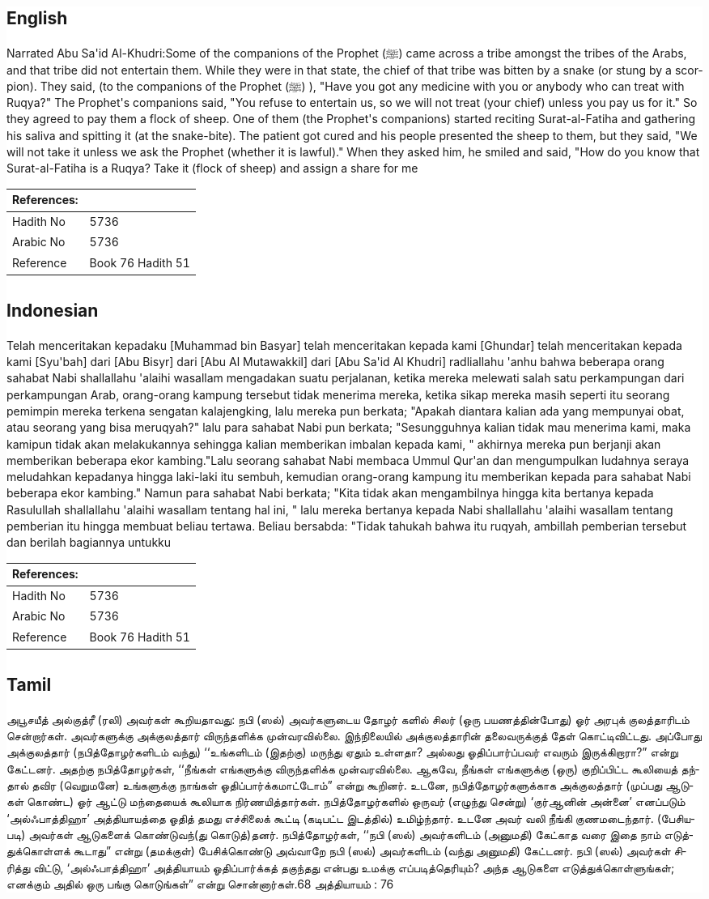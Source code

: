 ## English


<div dir="ltr" lang="en" style={{fontSize:'larger',backgroundColor:'#f8f9fa',padding:20}}>
Narrated Abu Sa'id Al-Khudri:Some of the companions of the Prophet (ﷺ) came across a tribe amongst the tribes of the Arabs, and that tribe did not entertain them. While they were in that state, the chief of that tribe was bitten by a snake (or stung by a scorpion). They said, (to the companions of the Prophet (ﷺ) ), "Have you got any medicine with you or anybody who can treat with Ruqya?" The Prophet's companions said, "You refuse to entertain us, so we will not treat (your chief) unless you pay us for it." So they agreed to pay them a flock of sheep. One of them (the Prophet's companions) started reciting Surat-al-Fatiha and gathering his saliva and spitting it (at the snake-bite). The patient got cured and his people presented the sheep to them, but they said, "We will not take it unless we ask the Prophet (whether it is lawful)." When they asked him, he smiled and said, "How do you know that Surat-al-Fatiha is a Ruqya? Take it (flock of sheep) and assign a share for me
</div>
<div style={{backgroundColor:'#f8f9fa',padding:20, marginBottom: 10}}><table> <thead> <tr> <th>References:</th> <th></th> </tr> </thead> <tbody><tr><td>Hadith No</td><td>5736</td></tr><tr><td>Arabic No</td><td>5736</td></tr><tr><td>Reference</td><td>Book 76 Hadith 51</td></tr></tbody></table></div>

## Indonesian


<div dir="ltr" lang="id" style={{fontSize:'larger',backgroundColor:'#f8f9fa',padding:20}}>
Telah menceritakan kepadaku [Muhammad bin Basyar] telah menceritakan kepada kami [Ghundar] telah menceritakan kepada kami [Syu'bah] dari [Abu Bisyr] dari [Abu Al Mutawakkil] dari [Abu Sa'id Al Khudri] radliallahu 'anhu bahwa beberapa orang sahabat Nabi shallallahu 'alaihi wasallam mengadakan suatu perjalanan, ketika mereka melewati salah satu perkampungan dari perkampungan Arab, orang-orang kampung tersebut tidak menerima mereka, ketika sikap mereka masih seperti itu seorang pemimpin mereka terkena sengatan kalajengking, lalu mereka pun berkata; "Apakah diantara kalian ada yang mempunyai obat, atau seorang yang bisa meruqyah?" lalu para sahabat Nabi pun berkata; "Sesungguhnya kalian tidak mau menerima kami, maka kamipun tidak akan melakukannya sehingga kalian memberikan imbalan kepada kami, " akhirnya mereka pun berjanji akan memberikan beberapa ekor kambing."Lalu seorang sahabat Nabi membaca Ummul Qur'an dan mengumpulkan ludahnya seraya meludahkan kepadanya hingga laki-laki itu sembuh, kemudian orang-orang kampung itu memberikan kepada para sahabat Nabi beberapa ekor kambing." Namun para sahabat Nabi berkata; "Kita tidak akan mengambilnya hingga kita bertanya kepada Rasulullah shallallahu 'alaihi wasallam tentang hal ini, " lalu mereka bertanya kepada Nabi shallallahu 'alaihi wasallam tentang pemberian itu hingga membuat beliau tertawa. Beliau bersabda: "Tidak tahukah bahwa itu ruqyah, ambillah pemberian tersebut dan berilah bagiannya untukku
</div>
<div style={{backgroundColor:'#f8f9fa',padding:20, marginBottom: 10}}><table> <thead> <tr> <th>References:</th> <th></th> </tr> </thead> <tbody><tr><td>Hadith No</td><td>5736</td></tr><tr><td>Arabic No</td><td>5736</td></tr><tr><td>Reference</td><td>Book 76 Hadith 51</td></tr></tbody></table></div>

## Tamil


<div dir="ltr" lang="ta" style={{fontSize:'larger',backgroundColor:'#f8f9fa',padding:20}}>
அபூசயீத் அல்குத்ரீ (ரலி) அவர்கள் கூறியதாவது: நபி (ஸல்) அவர்களுடைய தோழர் களில் சிலர் (ஒரு பயணத்தின்போது) ஓர் அரபுக் குலத்தாரிடம் சென்றார்கள். அவர்களுக்கு அக்குலத்தார் விருந்தளிக்க முன்வரவில்லை. இந்நிலையில் அக்குலத்தாரின் தலைவருக்குத் தேள் கொட்டிவிட்டது. அப்போது அக்குலத்தார் (நபித்தோழர்களிடம் வந்து) ‘‘உங்களிடம் (இதற்கு) மருந்து ஏதும் உள்ளதா? அல்லது ஓதிப்பார்ப்பவர் எவரும் இருக்கிறாரா?” என்று கேட்டனர். அதற்கு நபித்தோழர்கள், ‘‘நீங்கள் எங்களுக்கு விருந்தளிக்க முன்வரவில்லை. ஆகவே, நீங்கள் எங்களுக்கு (ஒரு) குறிப்பிட்ட கூலியைத் தந்தால் தவிர (வெறுமனே) உங்களுக்கு நாங்கள் ஓதிப்பார்க்கமாட்டோம்” என்று கூறினர். உடனே, நபித்தோழர்களுக்காக அக்குலத்தார் (முப்பது ஆடுகள் கொண்ட) ஓர் ஆட்டு மந்தையைக் கூலியாக நிர்ணயித்தார்கள். நபித்தோழர்களில் ஒருவர் (எழுந்து சென்று) ‘குர்ஆனின் அன்னை’ எனப்படும் ‘அல்ஃபாத்திஹா’ அத்தியாயத்தை ஓதித் தமது எச்சிலைக் கூட்டி (கடிபட்ட இடத்தில்) உமிழ்ந்தார். உடனே அவர் வலி நீங்கி குணமடைந்தார். (பேசியபடி) அவர்கள் ஆடுகளைக் கொண்டுவந்(து கொடுத்)தனர். நபித்தோழர்கள், ‘‘நபி (ஸல்) அவர்களிடம் (அனுமதி) கேட்காத வரை இதை நாம் எடுத்துக்கொள்ளக் கூடாது” என்று (தமக்குள்) பேசிக்கொண்டு அவ்வாறே நபி (ஸல்) அவர்களிடம் (வந்து அனுமதி) கேட்டனர். நபி (ஸல்) அவர்கள் சிரித்து விட்டு, ‘அல்ஃபாத்திஹா’ அத்தியாயம் ஓதிப்பார்க்கத் தகுந்தது என்பது உமக்கு எப்படித்தெரியும்? அந்த ஆடுகளை எடுத்துக்கொள்ளுங்கள்; எனக்கும் அதில் ஒரு பங்கு கொடுங்கள்” என்று சொன்னார்கள்.68 அத்தியாயம் : 76
</div>